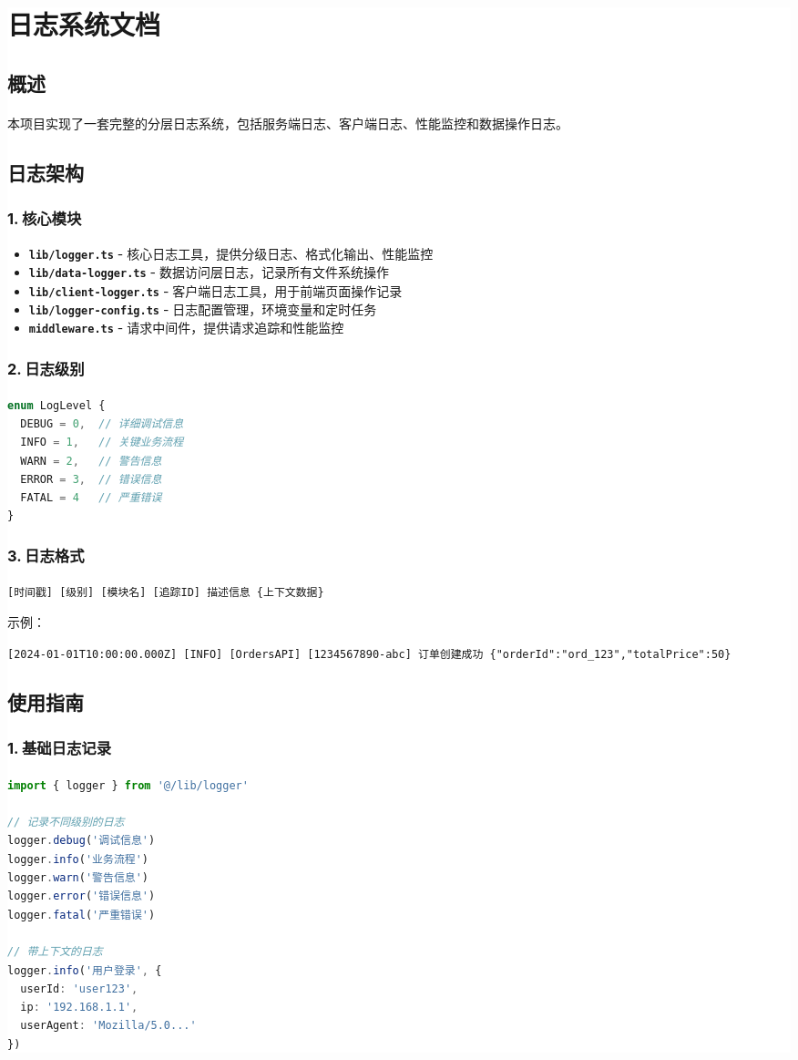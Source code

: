 # 日志系统文档

## 概述

本项目实现了一套完整的分层日志系统，包括服务端日志、客户端日志、性能监控和数据操作日志。

## 日志架构

### 1. 核心模块

- **`lib/logger.ts`** - 核心日志工具，提供分级日志、格式化输出、性能监控
- **`lib/data-logger.ts`** - 数据访问层日志，记录所有文件系统操作
- **`lib/client-logger.ts`** - 客户端日志工具，用于前端页面操作记录
- **`lib/logger-config.ts`** - 日志配置管理，环境变量和定时任务
- **`middleware.ts`** - 请求中间件，提供请求追踪和性能监控

### 2. 日志级别

```typescript
enum LogLevel {
  DEBUG = 0,  // 详细调试信息
  INFO = 1,   // 关键业务流程
  WARN = 2,   // 警告信息
  ERROR = 3,  // 错误信息
  FATAL = 4   // 严重错误
}
```

### 3. 日志格式

```
[时间戳] [级别] [模块名] [追踪ID] 描述信息 {上下文数据}
```

示例：
```
[2024-01-01T10:00:00.000Z] [INFO] [OrdersAPI] [1234567890-abc] 订单创建成功 {"orderId":"ord_123","totalPrice":50}
```

## 使用指南

### 1. 基础日志记录

```typescript
import { logger } from '@/lib/logger'

// 记录不同级别的日志
logger.debug('调试信息')
logger.info('业务流程')
logger.warn('警告信息')
logger.error('错误信息')
logger.fatal('严重错误')

// 带上下文的日志
logger.info('用户登录', {
  userId: 'user123',
  ip: '192.168.1.1',
  userAgent: 'Mozilla/5.0...'
})
```
